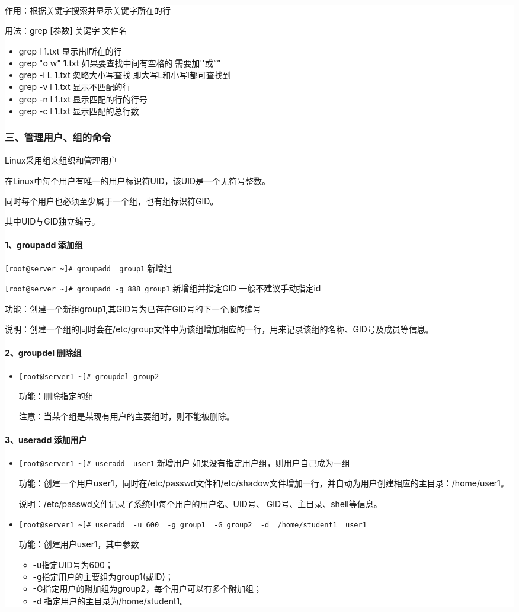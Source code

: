 作用：根据关键字搜索并显示关键字所在的行

用法：grep [参数] 关键字 文件名

- grep l 1.txt 		显示出l所在的行
- grep "o w" 1.txt  如果要查找中间有空格的 需要加''或“”
- grep -i L 1.txt   忽略大小写查找 即大写L和小写l都可查找到  
- grep -v l 1.txt   显示不匹配的行
- grep -n l 1.txt   显示匹配的行的行号
- grep -c l 1.txt   显示匹配的总行数  



### 三、管理用户、组的命令

Linux采用组来组织和管理用户

在Linux中每个用户有唯一的用户标识符UID，该UID是一个无符号整数。

同时每个用户也必须至少属于一个组，也有组标识符GID。

其中UID与GID独立编号。



#### 1、groupadd 添加组

`[root@server ~]# groupadd  group1`  新增组

`[root@server ~]# groupadd -g 888 group1`  新增组并指定GID   一般不建议手动指定id

功能：创建一个新组group1,其GID号为已存在GID号的下一个顺序编号

说明：创建一个组的同时会在/etc/group文件中为该组增加相应的一行，用来记录该组的名称、GID号及成员等信息。



#### 2、groupdel 删除组

- `[root@server1 ~]# groupdel group2`

  功能：删除指定的组

  注意：当某个组是某现有用户的主要组时，则不能被删除。 



#### 3、useradd 添加用户

- `[root@server1 ~]# useradd  user1`   新增用户   如果没有指定用户组，则用户自己成为一组

  功能：创建一个用户user1，同时在/etc/passwd文件和/etc/shadow文件增加一行，并自动为用户创建相应的主目录：/home/user1。

  说明：/etc/passwd文件记录了系统中每个用户的用户名、UID号、 GID号、主目录、shell等信息。



- `[root@server1 ~]# useradd  -u 600  -g group1  -G group2  -d  /home/student1  user1`

  功能：创建用户user1，其中参数
  - -u指定UID号为600；
  - -g指定用户的主要组为group1(或ID)；
  - -G指定用户的附加组为group2，每个用户可以有多个附加组；
  - -d 指定用户的主目录为/home/student1。
